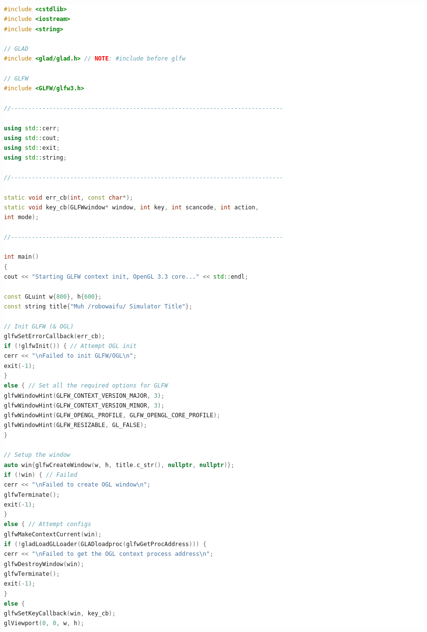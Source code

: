 ```cpp
#include <cstdlib>  
#include <iostream>  
#include <string>  
  
// GLAD  
#include <glad/glad.h> // NOTE: #include before glfw  
  
// GLFW  
#include <GLFW/glfw3.h>  
  
//------------------------------------------------------------------------------  
  
using std::cerr;  
using std::cout;  
using std::exit;  
using std::string;  
  
//------------------------------------------------------------------------------  
  
static void err_cb(int, const char*);  
static void key_cb(GLFWwindow* window, int key, int scancode, int action,  
int mode);  
  
//------------------------------------------------------------------------------  
  
int main()  
{  
cout << "Starting GLFW context init, OpenGL 3.3 core..." << std::endl;  
  
const GLuint w{800}, h{600};  
const string title{"Muh /robowaifu/ Simulator Title"};  
  
// Init GLFW (& OGL)  
glfwSetErrorCallback(err_cb);  
if (!glfwInit()) { // Attempt OGL init  
cerr << "\nFailed to init GLFW/OGL\n";  
exit(-1);  
}  
else { // Set all the required options for GLFW  
glfwWindowHint(GLFW_CONTEXT_VERSION_MAJOR, 3);  
glfwWindowHint(GLFW_CONTEXT_VERSION_MINOR, 3);  
glfwWindowHint(GLFW_OPENGL_PROFILE, GLFW_OPENGL_CORE_PROFILE);  
glfwWindowHint(GLFW_RESIZABLE, GL_FALSE);  
}  
  
// Setup the window  
auto win{glfwCreateWindow(w, h, title.c_str(), nullptr, nullptr)};  
if (!win) { // Failed  
cerr << "\nFailed to create OGL window\n";  
glfwTerminate();  
exit(-1);  
}  
else { // Attempt configs  
glfwMakeContextCurrent(win);  
if (!gladLoadGLLoader(GLADloadproc(glfwGetProcAddress))) {  
cerr << "\nFailed to get the OGL context process address\n";  
glfwDestroyWindow(win);  
glfwTerminate();  
exit(-1);  
}  
else {  
glfwSetKeyCallback(win, key_cb);  
glViewport(0, 0, w, h);  
```